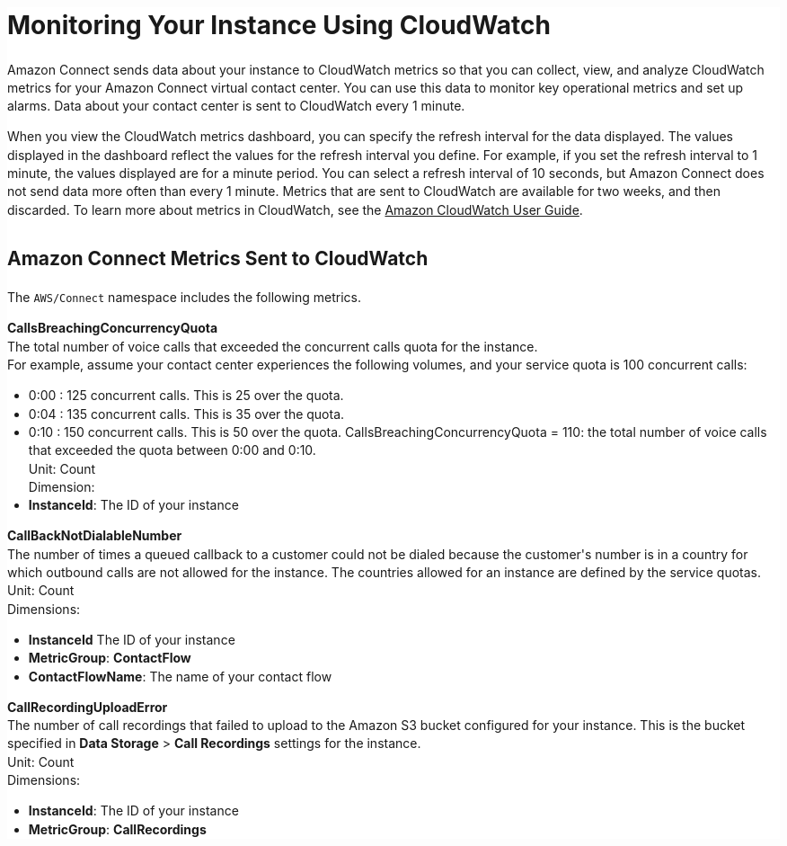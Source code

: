 # Monitoring Your Instance Using CloudWatch<a name="monitoring-cloudwatch"></a>

Amazon Connect sends data about your instance to CloudWatch metrics so that you can collect, view, and analyze CloudWatch metrics for your Amazon Connect virtual contact center\. You can use this data to monitor key operational metrics and set up alarms\. Data about your contact center is sent to CloudWatch every 1 minute\.

When you view the CloudWatch metrics dashboard, you can specify the refresh interval for the data displayed\. The values displayed in the dashboard reflect the values for the refresh interval you define\. For example, if you set the refresh interval to 1 minute, the values displayed are for a minute period\. You can select a refresh interval of 10 seconds, but Amazon Connect does not send data more often than every 1 minute\. Metrics that are sent to CloudWatch are available for two weeks, and then discarded\. To learn more about metrics in CloudWatch, see the [Amazon CloudWatch User Guide](https://docs.aws.amazon.com/AmazonCloudWatch/latest/monitoring/)\.

## Amazon Connect Metrics Sent to CloudWatch<a name="connect-metrics-cloudwatch"></a>

The `AWS/Connect` namespace includes the following metrics\.

**CallsBreachingConcurrencyQuota**  
The total number of voice calls that exceeded the concurrent calls quota for the instance\.  
For example, assume your contact center experiences the following volumes, and your service quota is 100 concurrent calls:  
+ 0:00 : 125 concurrent calls\. This is 25 over the quota\. 
+ 0:04 : 135 concurrent calls\. This is 35 over the quota\. 
+ 0:10 : 150 concurrent calls\. This is 50 over the quota\. 
CallsBreachingConcurrencyQuota = 110: the total number of voice calls that exceeded the quota between 0:00 and 0:10\.  
Unit: Count  
Dimension:  
+ **InstanceId**: The ID of your instance

**CallBackNotDialableNumber**  
The number of times a queued callback to a customer could not be dialed because the customer's number is in a country for which outbound calls are not allowed for the instance\. The countries allowed for an instance are defined by the service quotas\.  
Unit: Count  
Dimensions:  
+ **InstanceId** The ID of your instance
+ **MetricGroup**: **ContactFlow**
+ **ContactFlowName**: The name of your contact flow

**CallRecordingUploadError**  
The number of call recordings that failed to upload to the Amazon S3 bucket configured for your instance\. This is the bucket specified in **Data Storage** > **Call Recordings** settings for the instance\.  
Unit: Count  
Dimensions:  
+ **InstanceId**: The ID of your instance
+ **MetricGroup**: **CallRecordings**
